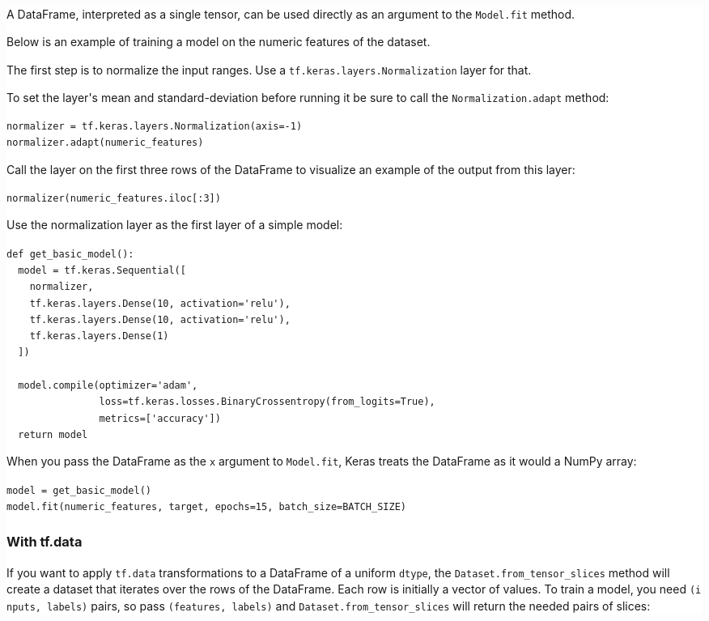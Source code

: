 A DataFrame, interpreted as a single tensor, can be used directly as an argument to the `Model.fit` method.

Below is an example of training a model on the numeric features of the dataset.

The first step is to normalize the input ranges. Use a `tf.keras.layers.Normalization` layer for that.

To set the layer's mean and standard-deviation before running it be sure to call the `Normalization.adapt` method:


```
normalizer = tf.keras.layers.Normalization(axis=-1)
normalizer.adapt(numeric_features)
```

Call the layer on the first three rows of the DataFrame to visualize an example of the output from this layer:


```
normalizer(numeric_features.iloc[:3])
```

Use the normalization layer as the first layer of a simple model:


```
def get_basic_model():
  model = tf.keras.Sequential([
    normalizer,
    tf.keras.layers.Dense(10, activation='relu'),
    tf.keras.layers.Dense(10, activation='relu'),
    tf.keras.layers.Dense(1)
  ])

  model.compile(optimizer='adam',
                loss=tf.keras.losses.BinaryCrossentropy(from_logits=True),
                metrics=['accuracy'])
  return model
```

When you pass the DataFrame as the `x` argument to `Model.fit`, Keras treats the DataFrame as it would a NumPy array:


```
model = get_basic_model()
model.fit(numeric_features, target, epochs=15, batch_size=BATCH_SIZE)
```

### With tf.data

If you want to apply `tf.data` transformations to a DataFrame of a uniform `dtype`, the `Dataset.from_tensor_slices` method will create a dataset that iterates over the rows of the DataFrame. Each row is initially a vector of values. To train a model, you need `(inputs, labels)` pairs, so pass `(features, labels)` and `Dataset.from_tensor_slices` will return the needed pairs of slices:

